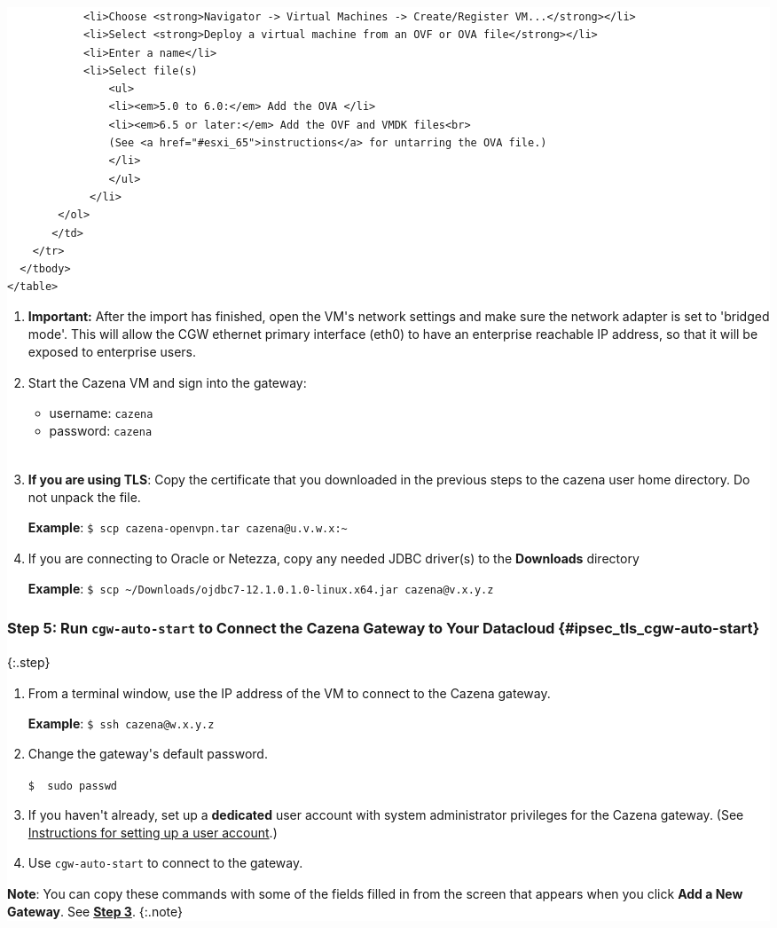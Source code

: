                 <li>Choose <strong>Navigator -> Virtual Machines -> Create/Register VM...</strong></li>
                <li>Select <strong>Deploy a virtual machine from an OVF or OVA file</strong></li>
                <li>Enter a name</li>
                <li>Select file(s)
                    <ul>
                    <li><em>5.0 to 6.0:</em> Add the OVA </li>
                    <li><em>6.5 or later:</em> Add the OVF and VMDK files<br>
                    (See <a href="#esxi_65">instructions</a> for untarring the OVA file.)
                    </li>
                    </ul>
                 </li>
            </ol>
           </td>
        </tr>
      </tbody>
    </table>

1. __Important:__ After the import has finished, open the VM's network settings and make sure the network adapter is set to 'bridged mode'. This will allow the CGW ethernet primary interface (eth0) to have an enterprise reachable IP address, so that it will be exposed to enterprise users.


1. Start the Cazena VM and sign into the gateway:
    * username: `cazena`
    * password: `cazena`
<br><br>


1. __If you are using TLS__: Copy the certificate that you downloaded in the previous steps to the cazena user home directory. Do not unpack the file.

    __Example__: `$ scp cazena-openvpn.tar cazena@u.v.w.x:~`

1. If you are connecting to Oracle or Netezza, copy any needed JDBC driver(s) to the __Downloads__ directory

    __Example__: `$ scp ~/Downloads/ojdbc7-12.1.0.1.0-linux.x64.jar cazena@v.x.y.z`



### Step 5: Run `cgw-auto-start` to Connect the Cazena Gateway to Your Datacloud {#ipsec_tls_cgw-auto-start}
{:.step}

1. From a terminal window, use the IP address of the VM to connect to the Cazena gateway.

    __Example__:  `$ ssh cazena@w.x.y.z`

1. Change the gateway's default password.

   `$  sudo passwd`


1.	If you haven't already, set up a __dedicated__ user account with system administrator privileges for the Cazena gateway. (See [Instructions for setting up a user account](#users).)

1. <a name="cgw-auto-start"/>Use `cgw-auto-start` to connect to the gateway.

__Note__: You can copy these commands with some of the fields filled in from the screen that appears when you click __Add a New Gateway__.  See __[Step 3](#security_gateway)__.
{:.note}
